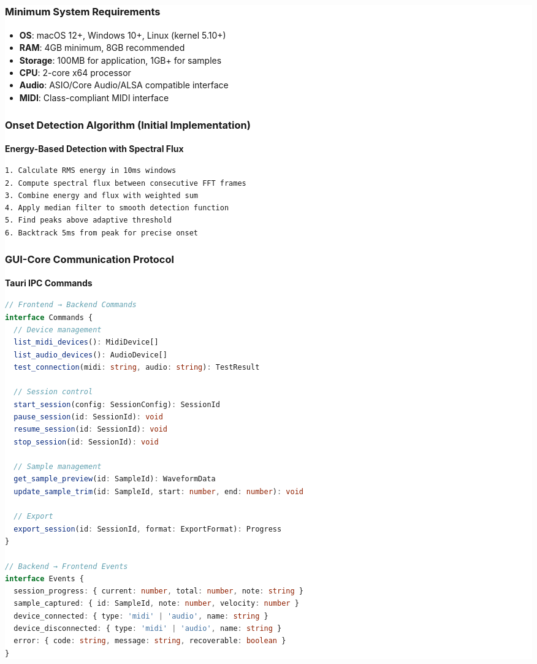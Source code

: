 ### Minimum System Requirements

- **OS**: macOS 12+, Windows 10+, Linux (kernel 5.10+)
- **RAM**: 4GB minimum, 8GB recommended
- **Storage**: 100MB for application, 1GB+ for samples
- **CPU**: 2-core x64 processor
- **Audio**: ASIO/Core Audio/ALSA compatible interface
- **MIDI**: Class-compliant MIDI interface

### Onset Detection Algorithm (Initial Implementation)

**Energy-Based Detection with Spectral Flux**
```
1. Calculate RMS energy in 10ms windows
2. Compute spectral flux between consecutive FFT frames
3. Combine energy and flux with weighted sum
4. Apply median filter to smooth detection function
5. Find peaks above adaptive threshold
6. Backtrack 5ms from peak for precise onset
```

### GUI-Core Communication Protocol

**Tauri IPC Commands**
```typescript
// Frontend → Backend Commands
interface Commands {
  // Device management
  list_midi_devices(): MidiDevice[]
  list_audio_devices(): AudioDevice[]
  test_connection(midi: string, audio: string): TestResult
  
  // Session control
  start_session(config: SessionConfig): SessionId
  pause_session(id: SessionId): void
  resume_session(id: SessionId): void
  stop_session(id: SessionId): void
  
  // Sample management
  get_sample_preview(id: SampleId): WaveformData
  update_sample_trim(id: SampleId, start: number, end: number): void
  
  // Export
  export_session(id: SessionId, format: ExportFormat): Progress
}

// Backend → Frontend Events  
interface Events {
  session_progress: { current: number, total: number, note: string }
  sample_captured: { id: SampleId, note: number, velocity: number }
  device_connected: { type: 'midi' | 'audio', name: string }
  device_disconnected: { type: 'midi' | 'audio', name: string }
  error: { code: string, message: string, recoverable: boolean }
}
```
